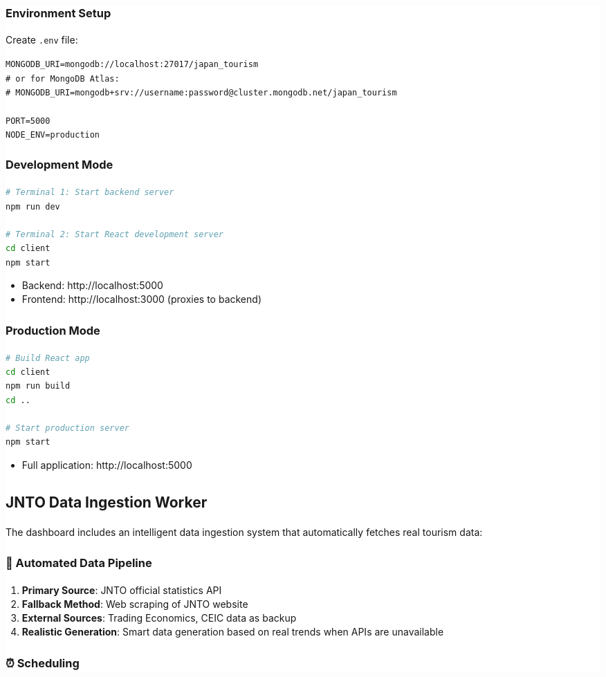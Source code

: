 ### Environment Setup

Create `.env` file:
```env
MONGODB_URI=mongodb://localhost:27017/japan_tourism
# or for MongoDB Atlas:
# MONGODB_URI=mongodb+srv://username:password@cluster.mongodb.net/japan_tourism

PORT=5000
NODE_ENV=production
```

### Development Mode

```bash
# Terminal 1: Start backend server
npm run dev

# Terminal 2: Start React development server
cd client
npm start
```

- Backend: http://localhost:5000
- Frontend: http://localhost:3000 (proxies to backend)

### Production Mode

```bash
# Build React app
cd client
npm run build
cd ..

# Start production server
npm start
```

- Full application: http://localhost:5000

## JNTO Data Ingestion Worker

The dashboard includes an intelligent data ingestion system that automatically fetches real tourism data:

### 🔄 Automated Data Pipeline

1. **Primary Source**: JNTO official statistics API
2. **Fallback Method**: Web scraping of JNTO website
3. **External Sources**: Trading Economics, CEIC data as backup
4. **Realistic Generation**: Smart data generation based on real trends when APIs are unavailable

### ⏰ Scheduling
